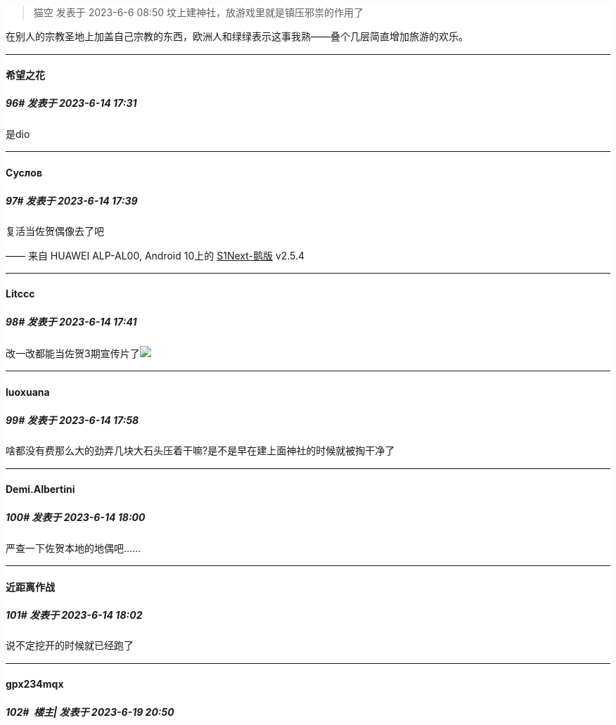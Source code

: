 <blockquote>猫空 发表于 2023-6-6 08:50
坟上建神社，放游戏里就是镇压邪祟的作用了</blockquote>
在别人的宗教圣地上加盖自己宗教的东西，欧洲人和绿绿表示这事我熟——叠个几层简直增加旅游的欢乐。

*****

####  希望之花  
##### 96#       发表于 2023-6-14 17:31

是dio


*****

####  Суслов  
##### 97#       发表于 2023-6-14 17:39

复活当佐贺偶像去了吧

—— 来自 HUAWEI ALP-AL00, Android 10上的 [S1Next-鹅版](https://github.com/ykrank/S1-Next/releases) v2.5.4

*****

####  Litccc  
##### 98#       发表于 2023-6-14 17:41

改一改都能当佐贺3期宣传片了<img src="https://static.saraba1st.com/image/smiley/face2017/067.png" referrerpolicy="no-referrer">


*****

####  luoxuana  
##### 99#       发表于 2023-6-14 17:58

啥都没有费那么大的劲弄几块大石头压着干嘛?是不是早在建上面神社的时候就被掏干净了

*****

####  Demi.Albertini  
##### 100#       发表于 2023-6-14 18:00

严查一下佐贺本地的地偶吧……

*****

####  近距离作战  
##### 101#       发表于 2023-6-14 18:02

说不定挖开的时候就已经跑了

*****

####  gpx234mqx  
##### 102#         楼主| 发表于 2023-6-19 20:50
